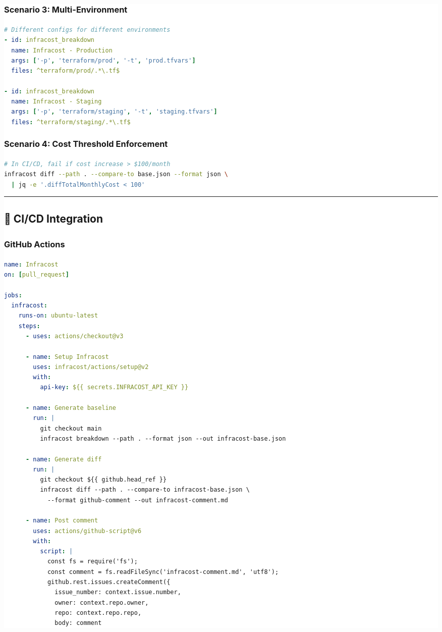 ### Scenario 3: Multi-Environment
```yaml
# Different configs for different environments
- id: infracost_breakdown
  name: Infracost - Production
  args: ['-p', 'terraform/prod', '-t', 'prod.tfvars']
  files: ^terraform/prod/.*\.tf$

- id: infracost_breakdown
  name: Infracost - Staging
  args: ['-p', 'terraform/staging', '-t', 'staging.tfvars']
  files: ^terraform/staging/.*\.tf$
```

### Scenario 4: Cost Threshold Enforcement
```bash
# In CI/CD, fail if cost increase > $100/month
infracost diff --path . --compare-to base.json --format json \
  | jq -e '.diffTotalMonthlyCost < 100'
```

---

## 🔄 CI/CD Integration

### GitHub Actions
```yaml
name: Infracost
on: [pull_request]

jobs:
  infracost:
    runs-on: ubuntu-latest
    steps:
      - uses: actions/checkout@v3
      
      - name: Setup Infracost
        uses: infracost/actions/setup@v2
        with:
          api-key: ${{ secrets.INFRACOST_API_KEY }}
      
      - name: Generate baseline
        run: |
          git checkout main
          infracost breakdown --path . --format json --out infracost-base.json
      
      - name: Generate diff
        run: |
          git checkout ${{ github.head_ref }}
          infracost diff --path . --compare-to infracost-base.json \
            --format github-comment --out infracost-comment.md
      
      - name: Post comment
        uses: actions/github-script@v6
        with:
          script: |
            const fs = require('fs');
            const comment = fs.readFileSync('infracost-comment.md', 'utf8');
            github.rest.issues.createComment({
              issue_number: context.issue.number,
              owner: context.repo.owner,
              repo: context.repo.repo,
              body: comment
```